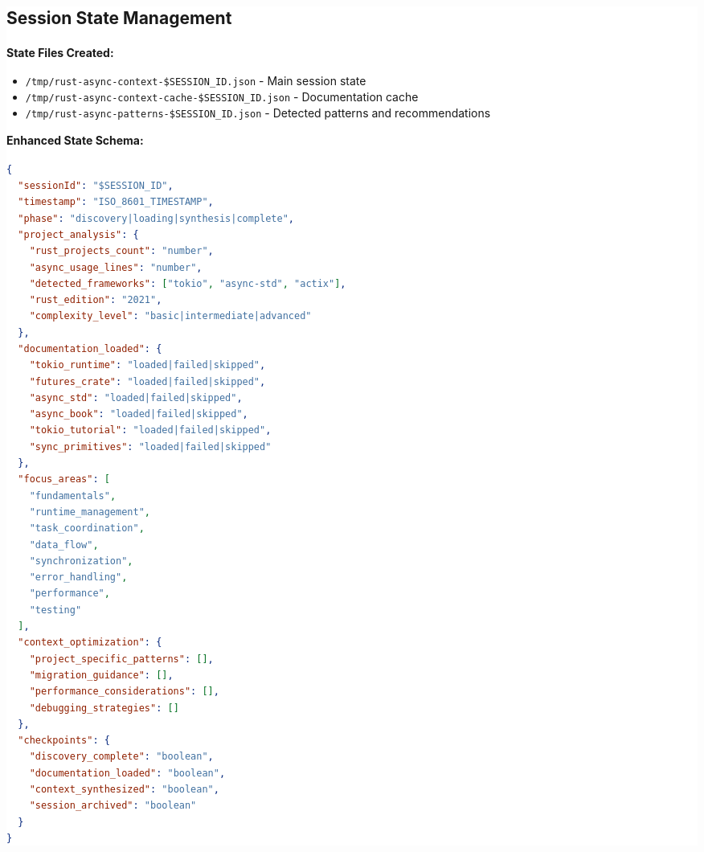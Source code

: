 ## Session State Management

**State Files Created:**

- `/tmp/rust-async-context-$SESSION_ID.json` - Main session state
- `/tmp/rust-async-context-cache-$SESSION_ID.json` - Documentation cache
- `/tmp/rust-async-patterns-$SESSION_ID.json` - Detected patterns and recommendations

**Enhanced State Schema:**

```json
{
  "sessionId": "$SESSION_ID",
  "timestamp": "ISO_8601_TIMESTAMP",
  "phase": "discovery|loading|synthesis|complete",
  "project_analysis": {
    "rust_projects_count": "number",
    "async_usage_lines": "number",
    "detected_frameworks": ["tokio", "async-std", "actix"],
    "rust_edition": "2021",
    "complexity_level": "basic|intermediate|advanced"
  },
  "documentation_loaded": {
    "tokio_runtime": "loaded|failed|skipped",
    "futures_crate": "loaded|failed|skipped",
    "async_std": "loaded|failed|skipped",
    "async_book": "loaded|failed|skipped",
    "tokio_tutorial": "loaded|failed|skipped",
    "sync_primitives": "loaded|failed|skipped"
  },
  "focus_areas": [
    "fundamentals",
    "runtime_management",
    "task_coordination",
    "data_flow",
    "synchronization",
    "error_handling",
    "performance",
    "testing"
  ],
  "context_optimization": {
    "project_specific_patterns": [],
    "migration_guidance": [],
    "performance_considerations": [],
    "debugging_strategies": []
  },
  "checkpoints": {
    "discovery_complete": "boolean",
    "documentation_loaded": "boolean",
    "context_synthesized": "boolean",
    "session_archived": "boolean"
  }
}
```

